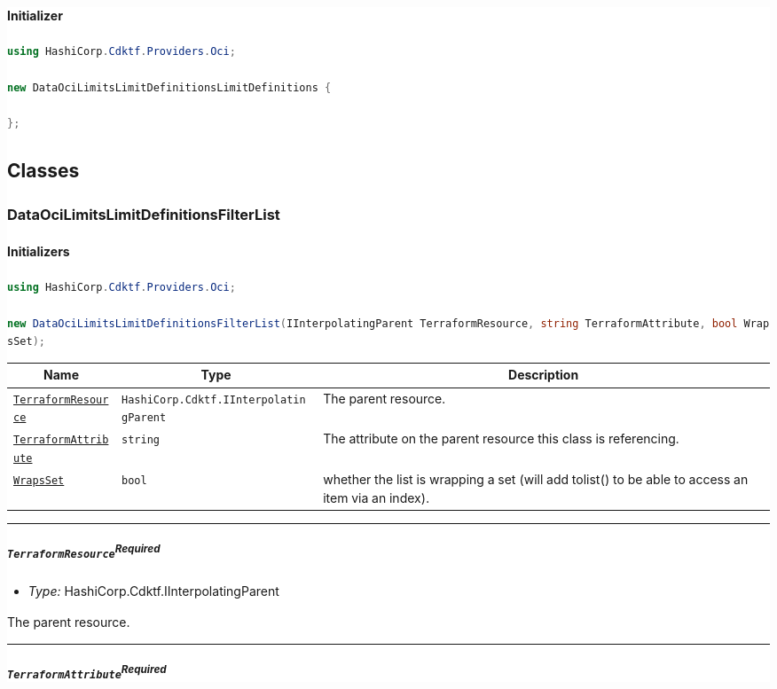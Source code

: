 #### Initializer <a name="Initializer" id="rhizo-co-terraform-provider-oci.dataOciLimitsLimitDefinitions.DataOciLimitsLimitDefinitionsLimitDefinitions.Initializer"></a>

```csharp
using HashiCorp.Cdktf.Providers.Oci;

new DataOciLimitsLimitDefinitionsLimitDefinitions {

};
```


## Classes <a name="Classes" id="Classes"></a>

### DataOciLimitsLimitDefinitionsFilterList <a name="DataOciLimitsLimitDefinitionsFilterList" id="rhizo-co-terraform-provider-oci.dataOciLimitsLimitDefinitions.DataOciLimitsLimitDefinitionsFilterList"></a>

#### Initializers <a name="Initializers" id="rhizo-co-terraform-provider-oci.dataOciLimitsLimitDefinitions.DataOciLimitsLimitDefinitionsFilterList.Initializer"></a>

```csharp
using HashiCorp.Cdktf.Providers.Oci;

new DataOciLimitsLimitDefinitionsFilterList(IInterpolatingParent TerraformResource, string TerraformAttribute, bool WrapsSet);
```

| **Name** | **Type** | **Description** |
| --- | --- | --- |
| <code><a href="#rhizo-co-terraform-provider-oci.dataOciLimitsLimitDefinitions.DataOciLimitsLimitDefinitionsFilterList.Initializer.parameter.terraformResource">TerraformResource</a></code> | <code>HashiCorp.Cdktf.IInterpolatingParent</code> | The parent resource. |
| <code><a href="#rhizo-co-terraform-provider-oci.dataOciLimitsLimitDefinitions.DataOciLimitsLimitDefinitionsFilterList.Initializer.parameter.terraformAttribute">TerraformAttribute</a></code> | <code>string</code> | The attribute on the parent resource this class is referencing. |
| <code><a href="#rhizo-co-terraform-provider-oci.dataOciLimitsLimitDefinitions.DataOciLimitsLimitDefinitionsFilterList.Initializer.parameter.wrapsSet">WrapsSet</a></code> | <code>bool</code> | whether the list is wrapping a set (will add tolist() to be able to access an item via an index). |

---

##### `TerraformResource`<sup>Required</sup> <a name="TerraformResource" id="rhizo-co-terraform-provider-oci.dataOciLimitsLimitDefinitions.DataOciLimitsLimitDefinitionsFilterList.Initializer.parameter.terraformResource"></a>

- *Type:* HashiCorp.Cdktf.IInterpolatingParent

The parent resource.

---

##### `TerraformAttribute`<sup>Required</sup> <a name="TerraformAttribute" id="rhizo-co-terraform-provider-oci.dataOciLimitsLimitDefinitions.DataOciLimitsLimitDefinitionsFilterList.Initializer.parameter.terraformAttribute"></a>
